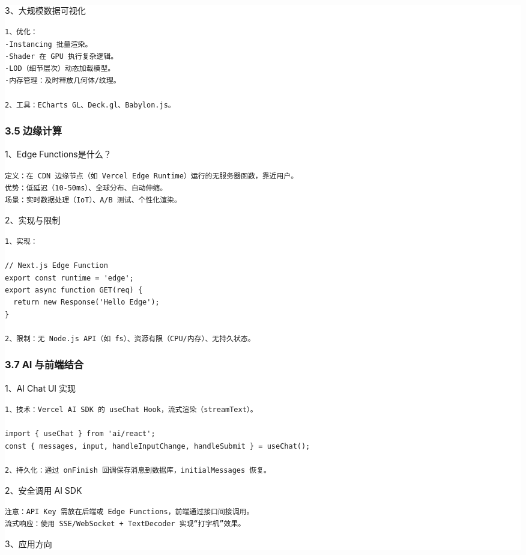 3、大规模数据可视化

```
1、优化：
-Instancing 批量渲染。
-Shader 在 GPU 执行复杂逻辑。
-LOD（细节层次）动态加载模型。
-内存管理：及时释放几何体/纹理。

2、工具：ECharts GL、Deck.gl、Babylon.js。
```

### 3.5 边缘计算

1、Edge Functions是什么？

```
定义：在 CDN 边缘节点（如 Vercel Edge Runtime）运行的无服务器函数，靠近用户。
优势：低延迟（10-50ms）、全球分布、自动伸缩。
场景：实时数据处理（IoT）、A/B 测试、个性化渲染。
```

2、实现与限制

```
1、实现：

// Next.js Edge Function
export const runtime = 'edge';
export async function GET(req) {
  return new Response('Hello Edge');
}

2、限制：无 Node.js API（如 fs）、资源有限（CPU/内存）、无持久状态。
```


### 3.7 AI 与前端结合

1、AI Chat UI 实现

```
1、技术：Vercel AI SDK 的 useChat Hook，流式渲染（streamText）。

import { useChat } from 'ai/react';
const { messages, input, handleInputChange, handleSubmit } = useChat();

2、持久化：通过 onFinish 回调保存消息到数据库，initialMessages 恢复。
```

2、安全调用 AI SDK

```
注意：API Key 需放在后端或 Edge Functions，前端通过接口间接调用。
流式响应：使用 SSE/WebSocket + TextDecoder 实现“打字机”效果。
```

3、应用方向
